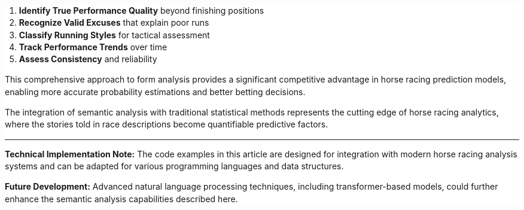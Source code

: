 1. **Identify True Performance Quality** beyond finishing positions
2. **Recognize Valid Excuses** that explain poor runs
3. **Classify Running Styles** for tactical assessment
4. **Track Performance Trends** over time
5. **Assess Consistency** and reliability

This comprehensive approach to form analysis provides a significant competitive advantage in horse racing prediction models, enabling more accurate probability estimations and better betting decisions.

The integration of semantic analysis with traditional statistical methods represents the cutting edge of horse racing analytics, where the stories told in race descriptions become quantifiable predictive factors.

---

**Technical Implementation Note:** The code examples in this article are designed for integration with modern horse racing analysis systems and can be adapted for various programming languages and data structures.

**Future Development:** Advanced natural language processing techniques, including transformer-based models, could further enhance the semantic analysis capabilities described here.
